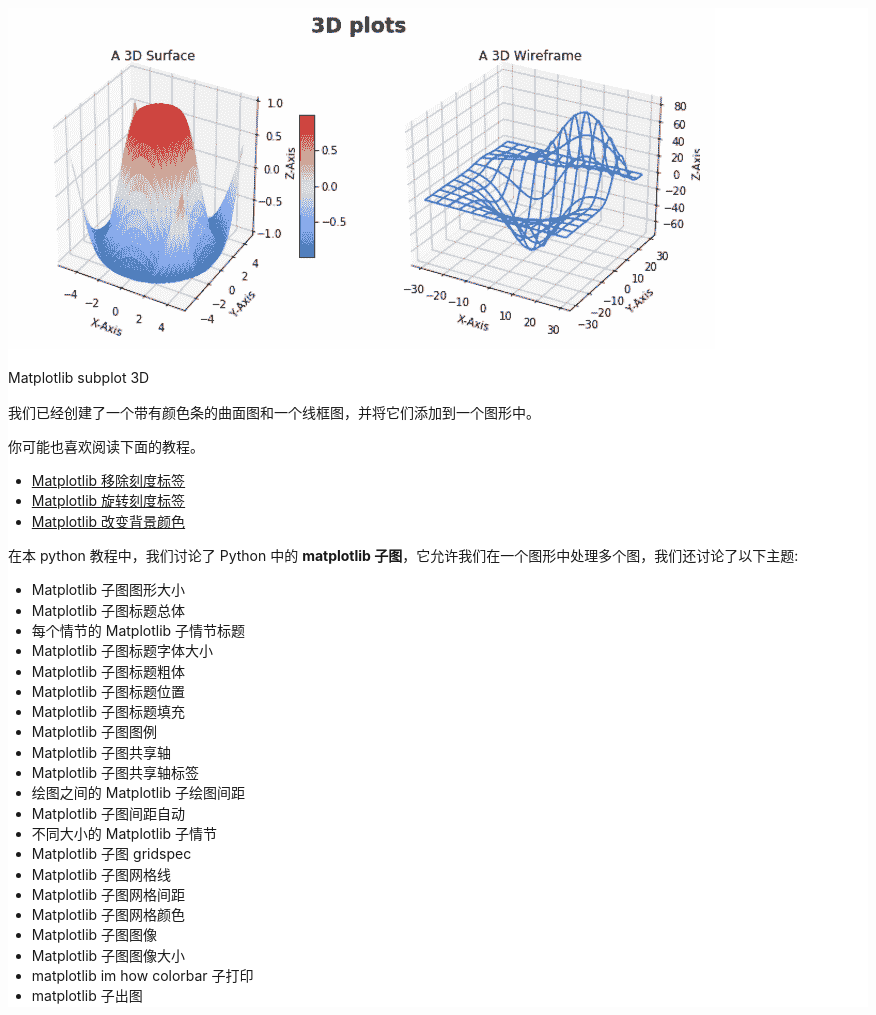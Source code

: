 ![Matplotlib subplot 3D](img/d3b46ad0fd19fbb22492922e5c0b5cd2.png "Matplotlib subplot 3D")

Matplotlib subplot 3D

我们已经创建了一个带有颜色条的曲面图和一个线框图，并将它们添加到一个图形中。

你可能也喜欢阅读下面的教程。

*   [Matplotlib 移除刻度标签](https://pythonguides.com/matplotlib-remove-tick-labels/)
*   [Matplotlib 旋转刻度标签](https://pythonguides.com/matplotlib-rotate-tick-labels/)
*   [Matplotlib 改变背景颜色](https://pythonguides.com/matplotlib-change-background-color/)

在本 python 教程中，我们讨论了 Python 中的 **matplotlib 子图**，它允许我们在一个图形中处理多个图，我们还讨论了以下主题:

*   Matplotlib 子图图形大小
*   Matplotlib 子图标题总体
*   每个情节的 Matplotlib 子情节标题
*   Matplotlib 子图标题字体大小
*   Matplotlib 子图标题粗体
*   Matplotlib 子图标题位置
*   Matplotlib 子图标题填充
*   Matplotlib 子图图例
*   Matplotlib 子图共享轴
*   Matplotlib 子图共享轴标签
*   绘图之间的 Matplotlib 子绘图间距
*   Matplotlib 子图间距自动
*   不同大小的 Matplotlib 子情节
*   Matplotlib 子图 gridspec
*   Matplotlib 子图网格线
*   Matplotlib 子图网格间距
*   Matplotlib 子图网格颜色
*   Matplotlib 子图图像
*   Matplotlib 子图图像大小
*   matplotlib im how colorbar 子打印
*   matplotlib 子出图
